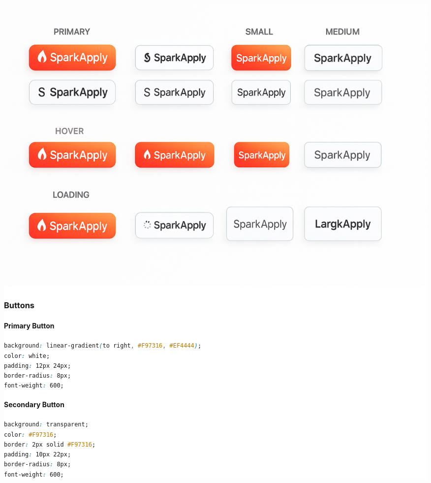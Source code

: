 ![SparkApply Button Components](assets/button-components.png)

### Buttons

#### Primary Button
```css
background: linear-gradient(to right, #F97316, #EF4444);
color: white;
padding: 12px 24px;
border-radius: 8px;
font-weight: 600;
```

#### Secondary Button
```css
background: transparent;
color: #F97316;
border: 2px solid #F97316;
padding: 10px 22px;
border-radius: 8px;
font-weight: 600;
```
